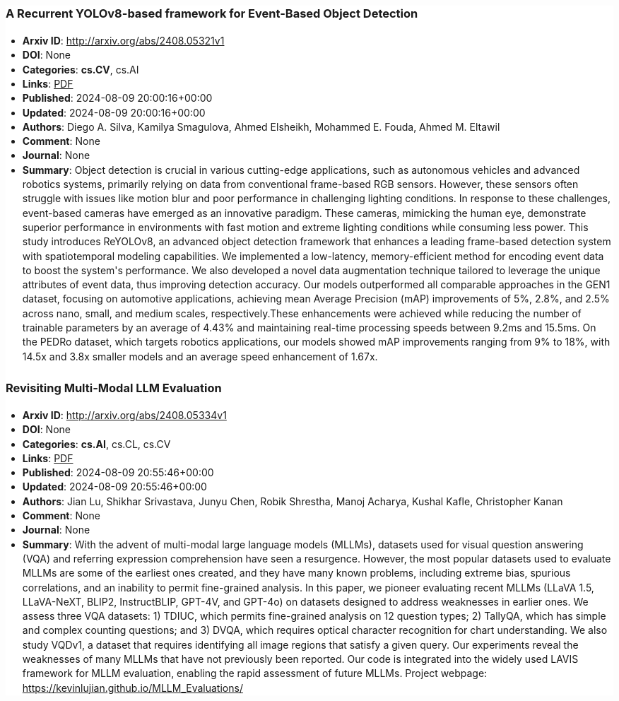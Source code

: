 

### A Recurrent YOLOv8-based framework for Event-Based Object Detection
- **Arxiv ID**: http://arxiv.org/abs/2408.05321v1
- **DOI**: None
- **Categories**: **cs.CV**, cs.AI
- **Links**: [PDF](http://arxiv.org/pdf/2408.05321v1)
- **Published**: 2024-08-09 20:00:16+00:00
- **Updated**: 2024-08-09 20:00:16+00:00
- **Authors**: Diego A. Silva, Kamilya Smagulova, Ahmed Elsheikh, Mohammed E. Fouda, Ahmed M. Eltawil
- **Comment**: None
- **Journal**: None
- **Summary**: Object detection is crucial in various cutting-edge applications, such as autonomous vehicles and advanced robotics systems, primarily relying on data from conventional frame-based RGB sensors. However, these sensors often struggle with issues like motion blur and poor performance in challenging lighting conditions. In response to these challenges, event-based cameras have emerged as an innovative paradigm. These cameras, mimicking the human eye, demonstrate superior performance in environments with fast motion and extreme lighting conditions while consuming less power. This study introduces ReYOLOv8, an advanced object detection framework that enhances a leading frame-based detection system with spatiotemporal modeling capabilities. We implemented a low-latency, memory-efficient method for encoding event data to boost the system's performance. We also developed a novel data augmentation technique tailored to leverage the unique attributes of event data, thus improving detection accuracy. Our models outperformed all comparable approaches in the GEN1 dataset, focusing on automotive applications, achieving mean Average Precision (mAP) improvements of 5%, 2.8%, and 2.5% across nano, small, and medium scales, respectively.These enhancements were achieved while reducing the number of trainable parameters by an average of 4.43% and maintaining real-time processing speeds between 9.2ms and 15.5ms. On the PEDRo dataset, which targets robotics applications, our models showed mAP improvements ranging from 9% to 18%, with 14.5x and 3.8x smaller models and an average speed enhancement of 1.67x.



### Revisiting Multi-Modal LLM Evaluation
- **Arxiv ID**: http://arxiv.org/abs/2408.05334v1
- **DOI**: None
- **Categories**: **cs.AI**, cs.CL, cs.CV
- **Links**: [PDF](http://arxiv.org/pdf/2408.05334v1)
- **Published**: 2024-08-09 20:55:46+00:00
- **Updated**: 2024-08-09 20:55:46+00:00
- **Authors**: Jian Lu, Shikhar Srivastava, Junyu Chen, Robik Shrestha, Manoj Acharya, Kushal Kafle, Christopher Kanan
- **Comment**: None
- **Journal**: None
- **Summary**: With the advent of multi-modal large language models (MLLMs), datasets used for visual question answering (VQA) and referring expression comprehension have seen a resurgence. However, the most popular datasets used to evaluate MLLMs are some of the earliest ones created, and they have many known problems, including extreme bias, spurious correlations, and an inability to permit fine-grained analysis. In this paper, we pioneer evaluating recent MLLMs (LLaVA 1.5, LLaVA-NeXT, BLIP2, InstructBLIP, GPT-4V, and GPT-4o) on datasets designed to address weaknesses in earlier ones. We assess three VQA datasets: 1) TDIUC, which permits fine-grained analysis on 12 question types; 2) TallyQA, which has simple and complex counting questions; and 3) DVQA, which requires optical character recognition for chart understanding. We also study VQDv1, a dataset that requires identifying all image regions that satisfy a given query. Our experiments reveal the weaknesses of many MLLMs that have not previously been reported. Our code is integrated into the widely used LAVIS framework for MLLM evaluation, enabling the rapid assessment of future MLLMs. Project webpage: https://kevinlujian.github.io/MLLM_Evaluations/
